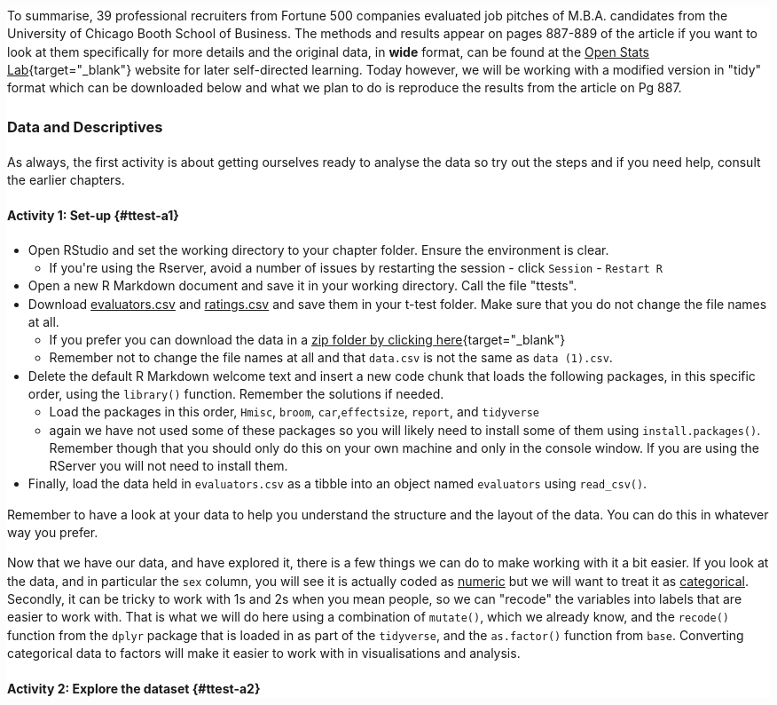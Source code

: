 To summarise, 39 professional recruiters from Fortune 500 companies evaluated job pitches of M.B.A. candidates from the University of Chicago Booth School of Business. The methods and results appear on pages 887-889 of the article if you want to look at them specifically for more details and the original data, in **wide** format, can be found at the [Open Stats Lab](https://drive.google.com/open?id=0Bz-rhZ21ShvOei1MM24xNndnQ00){target="_blank"} website for later self-directed learning. Today however, we will be working with a modified version in "tidy" format which can be downloaded below and what we plan to do is reproduce the results from the article on Pg 887.

### Data and Descriptives

As always, the first activity is about getting ourselves ready to analyse the data so try out the steps and if you need help, consult the earlier chapters.

#### Activity 1: Set-up {#ttest-a1}

* Open RStudio and set the working directory to your chapter folder. Ensure the environment is clear.
    * If you're using the Rserver, avoid a number of issues by restarting the session - click `Session` - `Restart R`
* Open a new R Markdown document and save it in your working directory. Call the file "ttests".   
* Download <a href="evaluators.csv" download>evaluators.csv</a> and <a href="ratings.csv" download>ratings.csv</a> and save them in your t-test folder. Make sure that you do not change the file names at all.
  * If you prefer you can download the data in a [zip folder by clicking here](data/chpt10/PsyTeachR_FQA_Chpt10-data-between.zip){target="_blank"}
  * Remember not to change the file names at all and that `data.csv` is not the same as `data (1).csv`.
* Delete the default R Markdown welcome text and insert a new code chunk that loads the following packages, in this specific order, using the `library()` function. Remember the solutions if needed.
  * Load the packages in this order, `Hmisc`, `broom`, `car`,`effectsize`, `report`, and `tidyverse`
  * again we have not used some of these packages so you will likely need to install some of them using `install.packages()`. Remember though that you should only do this on your own machine and only in the console window. If you are using the RServer you will not need to install them.
* Finally, load the data held in `evaluators.csv` as a tibble into an object named `evaluators` using `read_csv()`. 



Remember to have a look at your data to help you understand the structure and the layout of the data. You can do this in whatever way you prefer. 

Now that we have our data, and have explored it, there is a few things we can do to make working with it a bit easier. If you look at the data, and in particular the `sex` column, you will see it is actually coded as <a class='glossary' target='_blank' title='A data type representing a real decimal number or integer.' href='https://psyteachr.github.io/glossary/n#numeric'>numeric</a> but we will want to treat it as <a class='glossary' target='_blank' title='Data that can only take certain values, such as types of pet.' href='https://psyteachr.github.io/glossary/c#categorical'>categorical</a>. Secondly, it can be tricky to work with 1s and 2s when you mean people, so we can "recode" the variables into labels that are easier to work with. That is what we will do here using a combination of `mutate()`, which we already know, and the `recode()` function from the `dplyr` package that is loaded in as part of the `tidyverse`, and the `as.factor()` function from `base`. Converting categorical data to factors will make it easier to work with in visualisations and analysis.

#### Activity 2: Explore the dataset {#ttest-a2}
